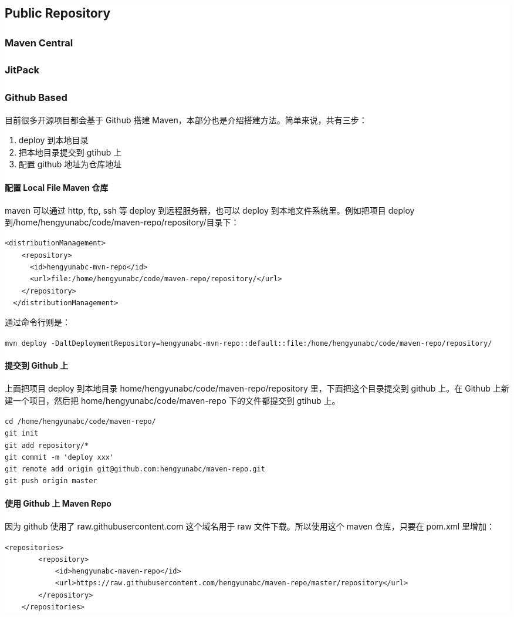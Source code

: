## Public Repository

### Maven Central

### JitPack

### Github Based

目前很多开源项目都会基于 Github 搭建 Maven，本部分也是介绍搭建方法。简单来说，共有三步：

1. deploy 到本地目录
2. 把本地目录提交到 gtihub 上
3. 配置 github 地址为仓库地址

#### 配置 Local File Maven 仓库

maven 可以通过 http, ftp, ssh 等 deploy 到远程服务器，也可以 deploy 到本地文件系统里。例如把项目 deploy 到/home/hengyunabc/code/maven-repo/repository/目录下：

```
<distributionManagement>
    <repository>
      <id>hengyunabc-mvn-repo</id>
      <url>file:/home/hengyunabc/code/maven-repo/repository/</url>
    </repository>
  </distributionManagement>
```

通过命令行则是：

```
mvn deploy -DaltDeploymentRepository=hengyunabc-mvn-repo::default::file:/home/hengyunabc/code/maven-repo/repository/
```

#### 提交到 Github 上

上面把项目 deploy 到本地目录 home/hengyunabc/code/maven-repo/repository 里，下面把这个目录提交到 github 上。在 Github 上新建一个项目，然后把 home/hengyunabc/code/maven-repo 下的文件都提交到 gtihub 上。

```
cd /home/hengyunabc/code/maven-repo/
git init
git add repository/*
git commit -m 'deploy xxx'
git remote add origin git@github.com:hengyunabc/maven-repo.git
git push origin master
```

#### 使用 Github 上 Maven Repo

因为 github 使用了 raw.githubusercontent.com 这个域名用于 raw 文件下载。所以使用这个 maven 仓库，只要在 pom.xml 里增加：

```
<repositories>
        <repository>
            <id>hengyunabc-maven-repo</id>
            <url>https://raw.githubusercontent.com/hengyunabc/maven-repo/master/repository</url>
        </repository>
    </repositories>

```
